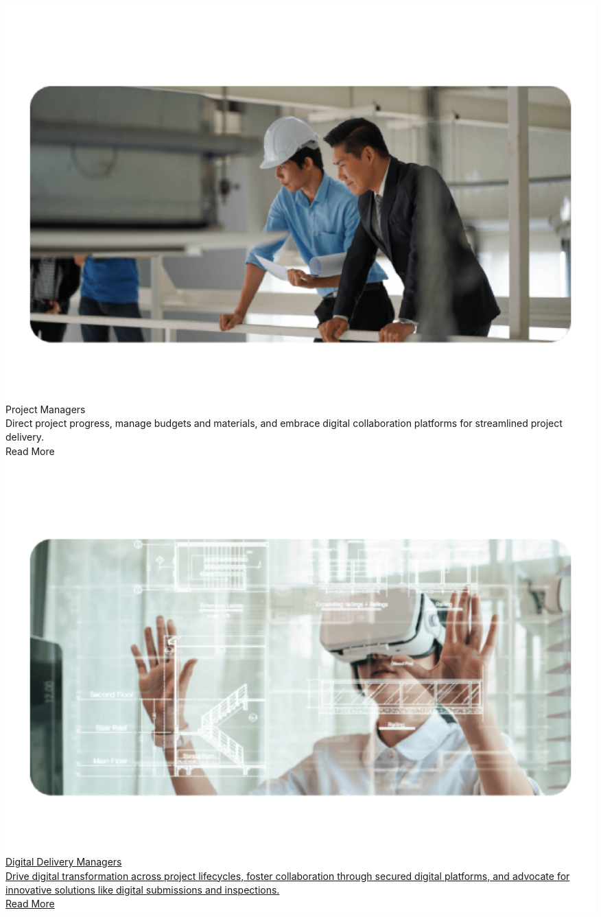 <img style="width: 100%" height="auto" width="100%" alt="Project Managers" src="/images/do_roles_project_managers.png">
</div>
</div>
<div class="isomer-card-body">
<div class="isomer-card-title">Project Managers</div>
<div class="isomer-card-description">Direct project progress, manage budgets and materials, and embrace digital
collaboration platforms for streamlined project delivery.</div>
<div class="isomer-card-link">Read More</div>
</div>
</a>
</div>
<div class="isomer-card-grid"><a rel="noopener noreferrer nofollow" href="/digital-delivery-managers/" class="isomer-card"><div class="isomer-card-image"><div class="isomer-image-wrapper"><img style="width: 100%" height="auto" width="100%" alt="Placeholder image" src="/images/do_roles_digital_delivery_managers.png"></div></div><div class="isomer-card-body"><div class="isomer-card-title">Digital Delivery Managers</div><div class="isomer-card-description">Drive digital transformation across project lifecycles, foster collaboration through secured digital platforms, and advocate for innovative solutions like digital submissions and inspections.</div><div class="isomer-card-link">Read More</div></div></a>
<a rel="noopener noreferrer nofollow" href="/facilities-managers/" class="isomer-card">
<div class="isomer-card-image">
<div class="isomer-image-wrapper">